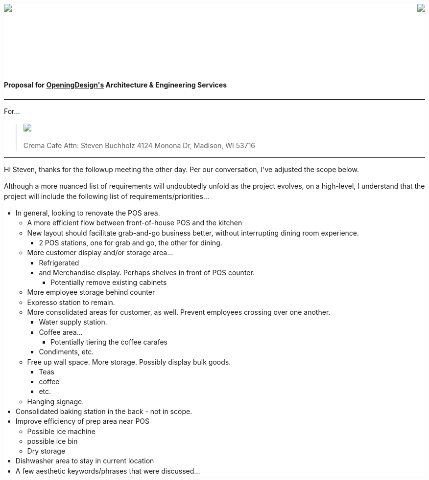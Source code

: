 



<img align="left" src="https://dl.dropboxusercontent.com/u/7117445/Proposal%20Images/chrome_2017-01-16_15-01-04.jpg" width="450px">

<p align="right" style="" >
<img src="https://dl.dropboxusercontent.com/u/7117445/od_icon_logo_2.jpg" width="120px"/>
</p>




<br>
<br>
<br>
<br>
<br>



#### Proposal for [OpeningDesign's](http://openingdesign.com/) Architecture & Engineering Services


---
For...
> <p align="left" style="" ><img src="http://nebula.wsimg.com/89b931c2dd2999c094a3d358b4ac8745?AccessKeyId=9365BF09BF968D16E5AA&disposition=0&alloworigin=1" width="150px"/></p>
> Crema Cafe
> Attn: Steven Buchholz
> 4124 Monona Dr, 
> Madison, WI 53716

---
Hi Steven, thanks for the followup meeting the other day.  Per our conversation, I've adjusted the scope below. 

Although a more nuanced list of requirements will undoubtedly unfold as the project evolves, on a high-level, I understand that the project will include the following list of requirements/priorities...

- In general, looking to renovate the POS area.
	- A more efficient flow between front-of-house POS and the kitchen
	- New layout should facilitate grab-and-go business better, without interrupting dining room experience.
		- 2 POS stations, one for grab and go, the other for dining.
	- More customer display and/or storage area...
		- Refrigerated
		- and Merchandise display.  Perhaps shelves in front of POS counter.
			- Potentially remove existing cabinets
	- More employee storage behind counter
	- Expresso station to remain.
	- More consolidated areas for customer, as well. Prevent employees crossing over one another. 
		- Water supply station.
		- Coffee area...
			- Potentially tiering the coffee carafes
		- Condiments, etc. 
	- Free up wall space.  More storage.  Possibly display bulk goods.
		- Teas
		- coffee
		- etc.
	- Hanging signage.
- Consolidated baking station in the back - not in scope. 
- Improve efficiency of prep area near POS
	- Possible ice machine
	- possible ice bin
	- Dry storage
- Dishwasher area to stay in current location
- A few aesthetic keywords/phrases that were discussed...